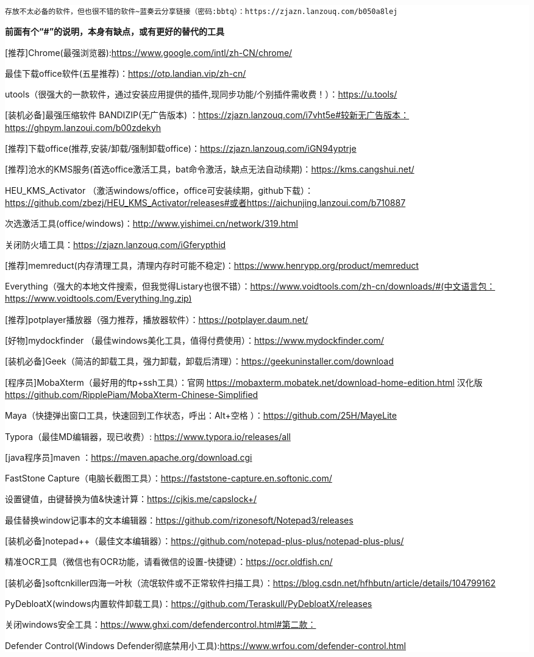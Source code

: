 ```
存放不太必备的软件，但也很不错的软件~蓝奏云分享链接（密码:bbtq）：https://zjazn.lanzouq.com/b050a8lej

```

 **前面有个“#”的说明，本身有缺点，或有更好的替代的工具**

[推荐]Chrome(最强浏览器):https://www.google.com/intl/zh-CN/chrome/

最佳下载office软件(五星推荐)：https://otp.landian.vip/zh-cn/

utools（很强大的一款软件，通过安装应用提供的插件,现同步功能/个别插件需收费！）：https://u.tools/

[装机必备]最强压缩软件 BANDIZIP(无广告版本) ：https://zjazn.lanzouq.com/i7vht5e#较新无广告版本：https://ghpym.lanzoui.com/b00zdekyh

[推荐]下载office(推荐,安装/卸载/强制卸载office)：https://zjazn.lanzouq.com/iGN94yptrje

[推荐]沧水的KMS服务(首选office激活工具，bat命令激活，缺点无法自动续期)：https://kms.cangshui.net/

HEU_KMS_Activator （激活windows/office，office可安装续期，github下载）：https://github.com/zbezj/HEU_KMS_Activator/releases#或者https://aichunjing.lanzoui.com/b710887

次选激活工具(office/windows)：http://www.yishimei.cn/network/319.html

关闭防火墙工具：https://zjazn.lanzouq.com/iGferypthid

[推荐]memreduct(内存清理工具，清理内存时可能不稳定)：https://www.henrypp.org/product/memreduct

Everything（强大的本地文件搜索，但我觉得Listary也很不错）：https://www.voidtools.com/zh-cn/downloads/#(中文语言包：https://www.voidtools.com/Everything.lng.zip)

[推荐]potplayer播放器（强力推荐，播放器软件）：https://potplayer.daum.net/

[好物]mydockfinder （最佳windows美化工具，值得付费使用）：https://www.mydockfinder.com/

[装机必备]Geek（简洁的卸载工具，强力卸载，卸载后清理）：https://geekuninstaller.com/download

[程序员]MobaXterm（最好用的ftp+ssh工具）：官网 https://mobaxterm.mobatek.net/download-home-edition.html 汉化版 https://github.com/RipplePiam/MobaXterm-Chinese-Simplified

Maya（快捷弹出窗口工具，快速回到工作状态，呼出：Alt+空格 ）：https://github.com/25H/MayeLite

Typora（最佳MD编辑器，现已收费）: https://www.typora.io/releases/all

[java程序员]maven ：https://maven.apache.org/download.cgi

FastStone Capture（电脑长截图工具）：https://faststone-capture.en.softonic.com/

设置键值，由键替换为值&快速计算：https://cjkis.me/capslock+/

最佳替换window记事本的文本编辑器：https://github.com/rizonesoft/Notepad3/releases

[装机必备]notepad++（最佳文本编辑器）：https://github.com/notepad-plus-plus/notepad-plus-plus/

精准OCR工具（微信也有OCR功能，请看微信的设置-快捷键）：https://ocr.oldfish.cn/

[装机必备]softcnkiller四海一叶秋（流氓软件或不正常软件扫描工具）：https://blog.csdn.net/hfhbutn/article/details/104799162

PyDebloatX(windows内置软件卸载工具)：https://github.com/Teraskull/PyDebloatX/releases

关闭windows安全工具：https://www.ghxi.com/defendercontrol.html#第二款：

Defender Control(Windows Defender彻底禁用小工具):https://www.wrfou.com/defender-control.html
